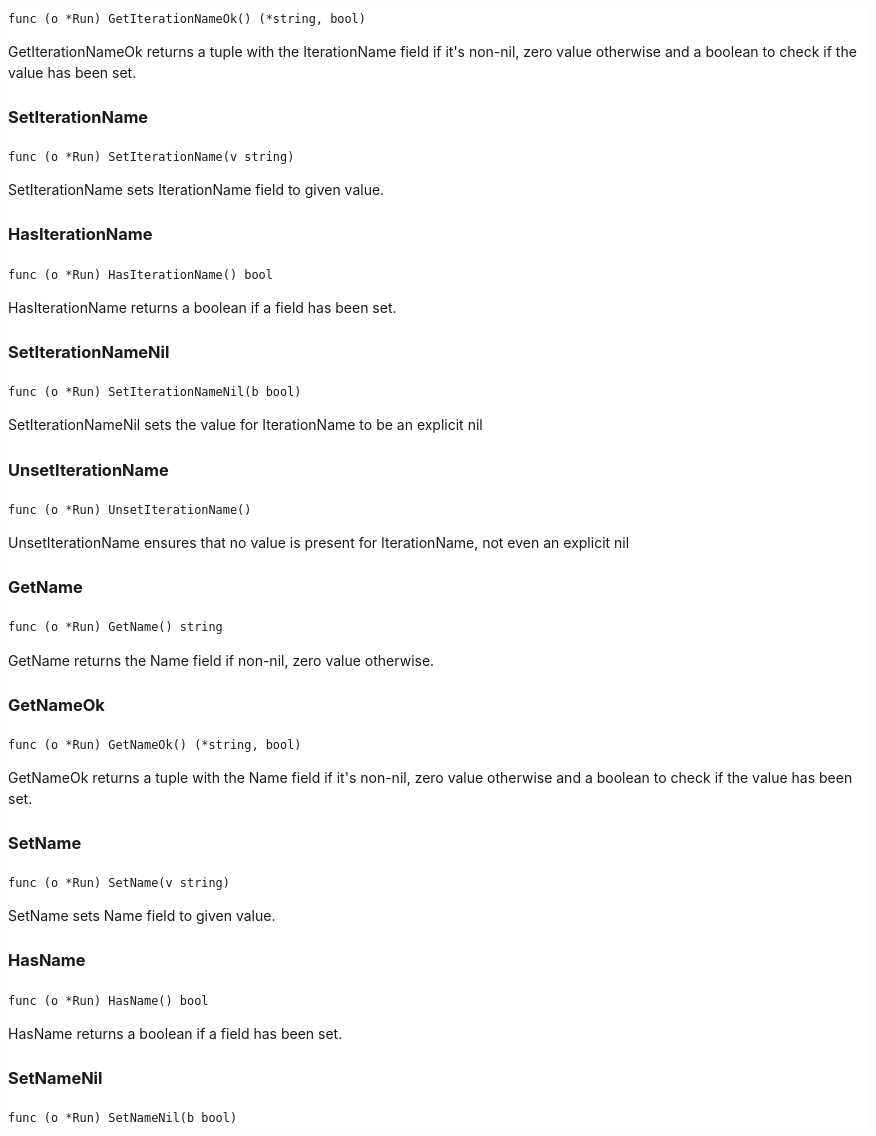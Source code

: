`func (o *Run) GetIterationNameOk() (*string, bool)`

GetIterationNameOk returns a tuple with the IterationName field if it's non-nil, zero value otherwise
and a boolean to check if the value has been set.

### SetIterationName

`func (o *Run) SetIterationName(v string)`

SetIterationName sets IterationName field to given value.

### HasIterationName

`func (o *Run) HasIterationName() bool`

HasIterationName returns a boolean if a field has been set.

### SetIterationNameNil

`func (o *Run) SetIterationNameNil(b bool)`

 SetIterationNameNil sets the value for IterationName to be an explicit nil

### UnsetIterationName
`func (o *Run) UnsetIterationName()`

UnsetIterationName ensures that no value is present for IterationName, not even an explicit nil
### GetName

`func (o *Run) GetName() string`

GetName returns the Name field if non-nil, zero value otherwise.

### GetNameOk

`func (o *Run) GetNameOk() (*string, bool)`

GetNameOk returns a tuple with the Name field if it's non-nil, zero value otherwise
and a boolean to check if the value has been set.

### SetName

`func (o *Run) SetName(v string)`

SetName sets Name field to given value.

### HasName

`func (o *Run) HasName() bool`

HasName returns a boolean if a field has been set.

### SetNameNil

`func (o *Run) SetNameNil(b bool)`

